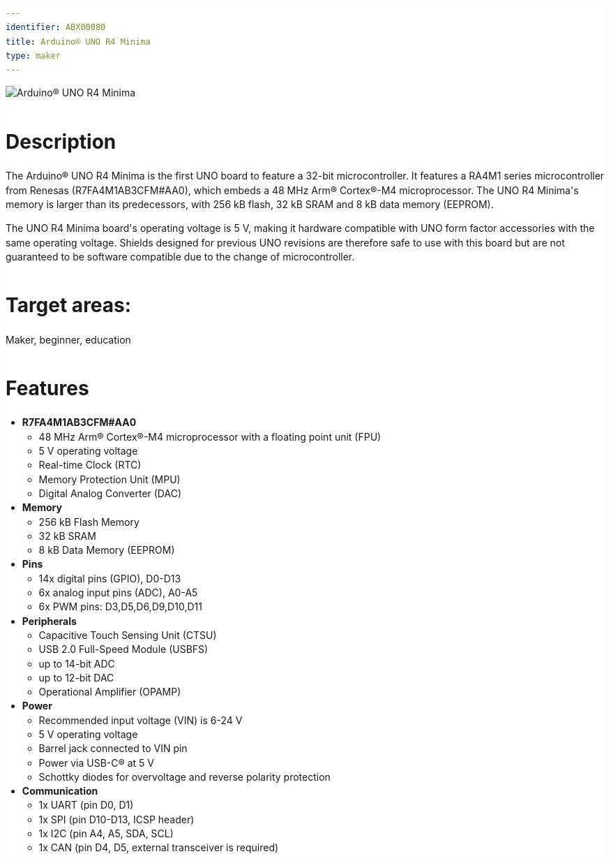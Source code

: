 ```yaml
---
identifier: ABX00080
title: Arduino® UNO R4 Minima
type: maker
---
```


![Arduino® UNO R4 Minima](assets/featured.png)

# Description

The Arduino® UNO R4 Minima is the first UNO board to feature a 32-bit microcontroller. It features a RA4M1 series microcontroller from Renesas (R7FA4M1AB3CFM#AA0), which embeds a 48 MHz Arm® Cortex®-M4 microprocessor. The UNO R4 Minima's memory is larger than its predecessors, with 256 kB flash, 32 kB SRAM and 8 kB data memory (EEPROM).

The UNO R4 Minima board's operating voltage is 5 V, making it hardware compatible with UNO form factor accessories with the same operating voltage. Shields designed for previous UNO revisions are therefore safe to use with this board but are not guaranteed to be software compatible due to the change of microcontroller.

# Target areas:

Maker, beginner, education

# Features

- **R7FA4M1AB3CFM#AA0**
  - 48 MHz Arm® Cortex®-M4 microprocessor with a floating point unit (FPU)
  - 5 V operating voltage
  - Real-time Clock (RTC)
  - Memory Protection Unit (MPU)
  - Digital Analog Converter (DAC)
- **Memory**
  - 256 kB Flash Memory
  - 32 kB SRAM
  - 8 kB Data Memory (EEPROM)
- **Pins**
  - 14x digital pins (GPIO), D0-D13
  - 6x analog input pins (ADC), A0-A5
  - 6x PWM pins: D3,D5,D6,D9,D10,D11
- **Peripherals**
  - Capacitive Touch Sensing Unit (CTSU)
  - USB 2.0 Full-Speed Module (USBFS)
  - up to 14-bit ADC
  - up to 12-bit DAC
  - Operational Amplifier (OPAMP)
- **Power**
  - Recommended input voltage (VIN) is 6-24 V
  - 5 V operating voltage
  - Barrel jack connected to VIN pin
  - Power via USB-C® at 5 V
  - Schottky diodes for overvoltage and reverse polarity protection
- **Communication**
  - 1x UART (pin D0, D1)
  - 1x SPI (pin D10-D13, ICSP header)
  - 1x I2C (pin A4, A5, SDA, SCL)
  - 1x CAN (pin D4, D5, external transceiver is required)

